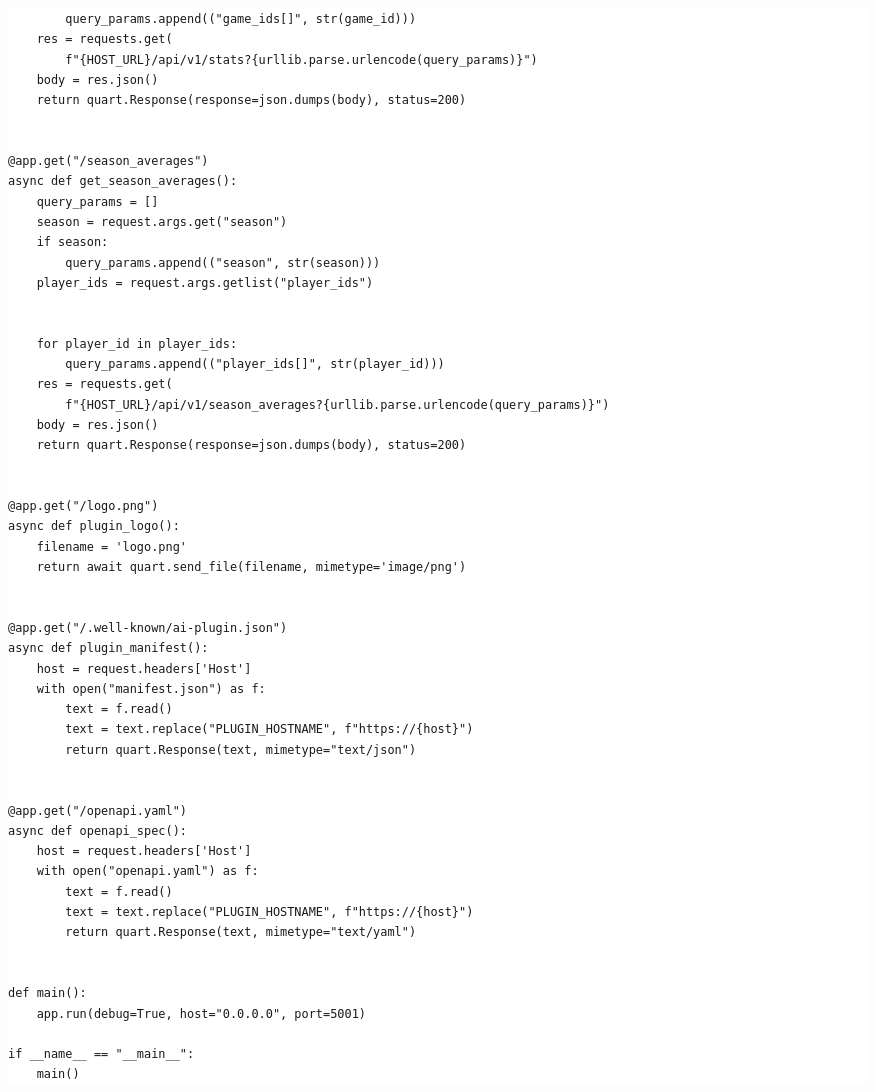 ```
        query_params.append(("game_ids[]", str(game_id)))
    res = requests.get(
        f"{HOST_URL}/api/v1/stats?{urllib.parse.urlencode(query_params)}")
    body = res.json()
    return quart.Response(response=json.dumps(body), status=200)


@app.get("/season_averages")
async def get_season_averages():
    query_params = []
    season = request.args.get("season")
    if season:
        query_params.append(("season", str(season)))
    player_ids = request.args.getlist("player_ids")
    

    for player_id in player_ids:
        query_params.append(("player_ids[]", str(player_id)))
    res = requests.get(
        f"{HOST_URL}/api/v1/season_averages?{urllib.parse.urlencode(query_params)}")
    body = res.json()
    return quart.Response(response=json.dumps(body), status=200)


@app.get("/logo.png")
async def plugin_logo():
    filename = 'logo.png'
    return await quart.send_file(filename, mimetype='image/png')


@app.get("/.well-known/ai-plugin.json")
async def plugin_manifest():
    host = request.headers['Host']
    with open("manifest.json") as f:
        text = f.read()
        text = text.replace("PLUGIN_HOSTNAME", f"https://{host}")
        return quart.Response(text, mimetype="text/json")


@app.get("/openapi.yaml")
async def openapi_spec():
    host = request.headers['Host']
    with open("openapi.yaml") as f:
        text = f.read()
        text = text.replace("PLUGIN_HOSTNAME", f"https://{host}")
        return quart.Response(text, mimetype="text/yaml")


def main():
    app.run(debug=True, host="0.0.0.0", port=5001)

if __name__ == "__main__":
    main()
```
